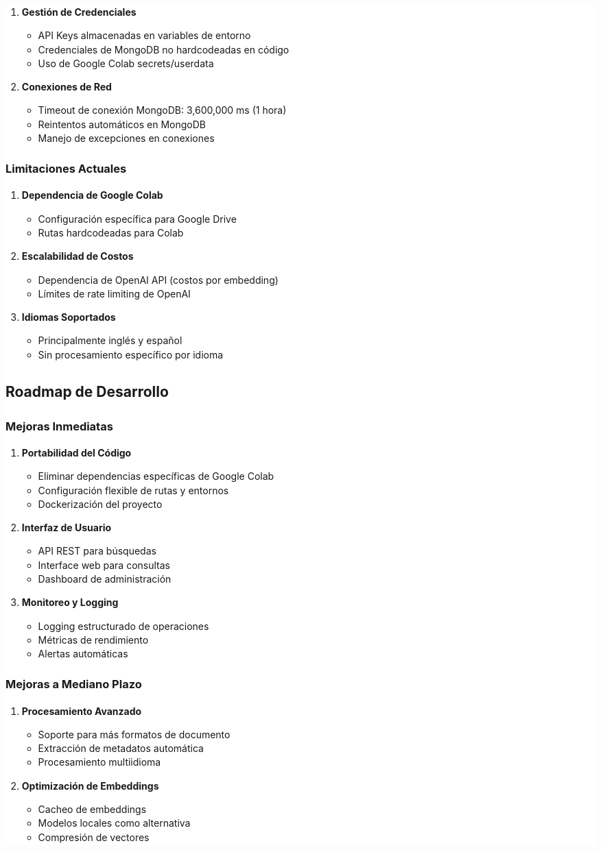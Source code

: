 1. **Gestión de Credenciales**
   - API Keys almacenadas en variables de entorno
   - Credenciales de MongoDB no hardcodeadas en código
   - Uso de Google Colab secrets/userdata

2. **Conexiones de Red**
   - Timeout de conexión MongoDB: 3,600,000 ms (1 hora)
   - Reintentos automáticos en MongoDB
   - Manejo de excepciones en conexiones

### Limitaciones Actuales

1. **Dependencia de Google Colab**
   - Configuración específica para Google Drive
   - Rutas hardcodeadas para Colab

2. **Escalabilidad de Costos**
   - Dependencia de OpenAI API (costos por embedding)
   - Límites de rate limiting de OpenAI

3. **Idiomas Soportados**
   - Principalmente inglés y español
   - Sin procesamiento específico por idioma

## Roadmap de Desarrollo

### Mejoras Inmediatas

1. **Portabilidad del Código**
   - Eliminar dependencias específicas de Google Colab
   - Configuración flexible de rutas y entornos
   - Dockerización del proyecto

2. **Interfaz de Usuario**
   - API REST para búsquedas
   - Interface web para consultas
   - Dashboard de administración

3. **Monitoreo y Logging**
   - Logging estructurado de operaciones
   - Métricas de rendimiento
   - Alertas automáticas

### Mejoras a Mediano Plazo

1. **Procesamiento Avanzado**
   - Soporte para más formatos de documento
   - Extracción de metadatos automática
   - Procesamiento multiidioma

2. **Optimización de Embeddings**
   - Cacheo de embeddings
   - Modelos locales como alternativa
   - Compresión de vectores
